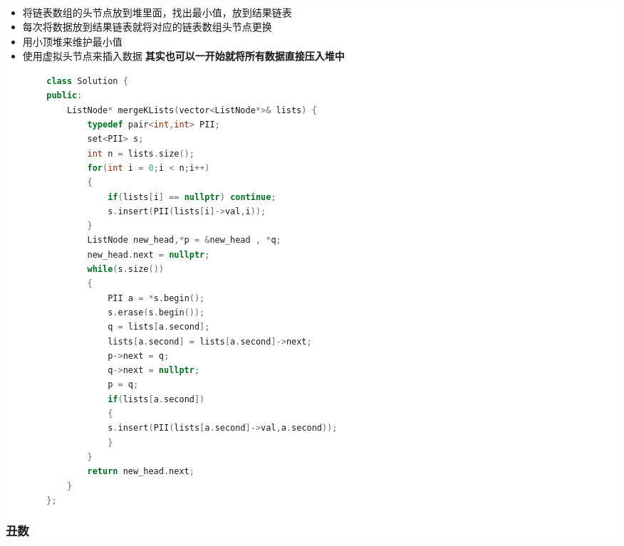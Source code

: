 
* 将链表数组的头节点放到堆里面，找出最小值，放到结果链表
* 每次将数据放到结果链表就将对应的链表数组头节点更换
* 用小顶堆来维护最小值
* 使用虚拟头节点来插入数据
**其实也可以一开始就将所有数据直接压入堆中**
```c++
        class Solution {
        public:
            ListNode* mergeKLists(vector<ListNode*>& lists) {
                typedef pair<int,int> PII;
                set<PII> s;
                int n = lists.size();
                for(int i = 0;i < n;i++)
                {
                    if(lists[i] == nullptr) continue;
                    s.insert(PII(lists[i]->val,i));
                }
                ListNode new_head,*p = &new_head , *q;
                new_head.next = nullptr;
                while(s.size())
                {
                    PII a = *s.begin();
                    s.erase(s.begin());
                    q = lists[a.second];
                    lists[a.second] = lists[a.second]->next;
                    p->next = q;
                    q->next = nullptr;
                    p = q;
                    if(lists[a.second])
                    {
                    s.insert(PII(lists[a.second]->val,a.second));
                    }
                }
                return new_head.next;
            }
        };

```


### 丑数
